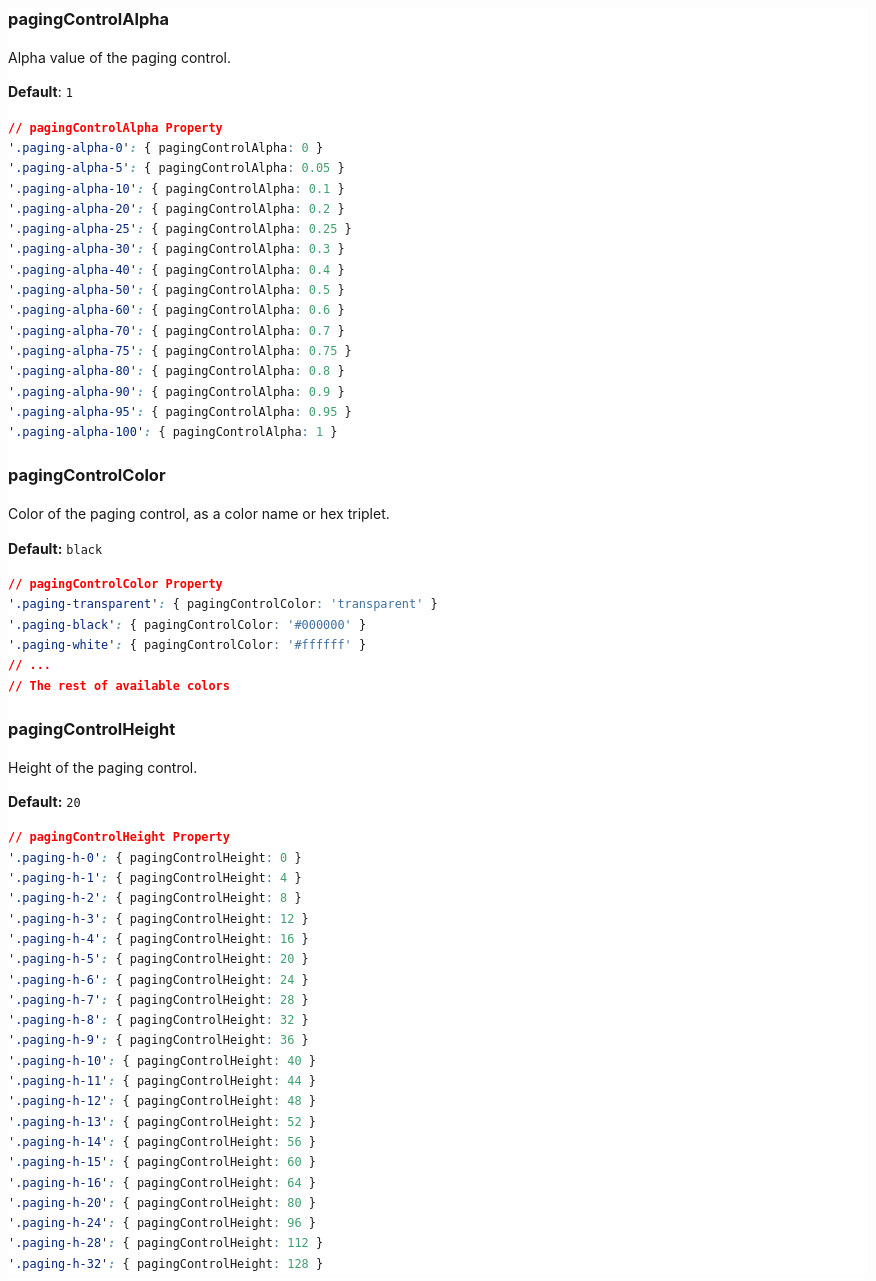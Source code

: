 ### pagingControlAlpha
Alpha value of the paging control.

**Default**: `1`

```css
// pagingControlAlpha Property
'.paging-alpha-0': { pagingControlAlpha: 0 }
'.paging-alpha-5': { pagingControlAlpha: 0.05 }
'.paging-alpha-10': { pagingControlAlpha: 0.1 }
'.paging-alpha-20': { pagingControlAlpha: 0.2 }
'.paging-alpha-25': { pagingControlAlpha: 0.25 }
'.paging-alpha-30': { pagingControlAlpha: 0.3 }
'.paging-alpha-40': { pagingControlAlpha: 0.4 }
'.paging-alpha-50': { pagingControlAlpha: 0.5 }
'.paging-alpha-60': { pagingControlAlpha: 0.6 }
'.paging-alpha-70': { pagingControlAlpha: 0.7 }
'.paging-alpha-75': { pagingControlAlpha: 0.75 }
'.paging-alpha-80': { pagingControlAlpha: 0.8 }
'.paging-alpha-90': { pagingControlAlpha: 0.9 }
'.paging-alpha-95': { pagingControlAlpha: 0.95 }
'.paging-alpha-100': { pagingControlAlpha: 1 }
```

### pagingControlColor
Color of the paging control, as a color name or hex triplet.

**Default:** `black`

```css
// pagingControlColor Property
'.paging-transparent': { pagingControlColor: 'transparent' }
'.paging-black': { pagingControlColor: '#000000' }
'.paging-white': { pagingControlColor: '#ffffff' }
// ...
// The rest of available colors
```

### pagingControlHeight
Height of the paging control.

**Default:** `20`

```css
// pagingControlHeight Property
'.paging-h-0': { pagingControlHeight: 0 }
'.paging-h-1': { pagingControlHeight: 4 }
'.paging-h-2': { pagingControlHeight: 8 }
'.paging-h-3': { pagingControlHeight: 12 }
'.paging-h-4': { pagingControlHeight: 16 }
'.paging-h-5': { pagingControlHeight: 20 }
'.paging-h-6': { pagingControlHeight: 24 }
'.paging-h-7': { pagingControlHeight: 28 }
'.paging-h-8': { pagingControlHeight: 32 }
'.paging-h-9': { pagingControlHeight: 36 }
'.paging-h-10': { pagingControlHeight: 40 }
'.paging-h-11': { pagingControlHeight: 44 }
'.paging-h-12': { pagingControlHeight: 48 }
'.paging-h-13': { pagingControlHeight: 52 }
'.paging-h-14': { pagingControlHeight: 56 }
'.paging-h-15': { pagingControlHeight: 60 }
'.paging-h-16': { pagingControlHeight: 64 }
'.paging-h-20': { pagingControlHeight: 80 }
'.paging-h-24': { pagingControlHeight: 96 }
'.paging-h-28': { pagingControlHeight: 112 }
'.paging-h-32': { pagingControlHeight: 128 }
```